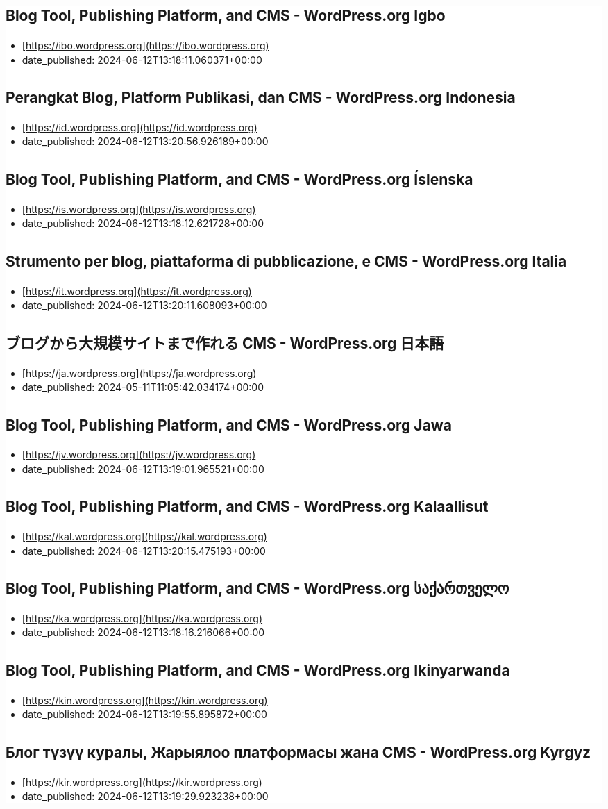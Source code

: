  ## Blog Tool, Publishing Platform, and CMS - WordPress.org Igbo
 - [https://ibo.wordpress.org](https://ibo.wordpress.org)
 - date_published: 2024-06-12T13:18:11.060371+00:00

 ## Perangkat Blog, Platform Publikasi, dan CMS - WordPress.org Indonesia
 - [https://id.wordpress.org](https://id.wordpress.org)
 - date_published: 2024-06-12T13:20:56.926189+00:00

 ## Blog Tool, Publishing Platform, and CMS - WordPress.org Íslenska
 - [https://is.wordpress.org](https://is.wordpress.org)
 - date_published: 2024-06-12T13:18:12.621728+00:00

 ## Strumento per blog, piattaforma di pubblicazione, e CMS - WordPress.org Italia
 - [https://it.wordpress.org](https://it.wordpress.org)
 - date_published: 2024-06-12T13:20:11.608093+00:00

 ## ブログから大規模サイトまで作れる CMS - WordPress.org 日本語
 - [https://ja.wordpress.org](https://ja.wordpress.org)
 - date_published: 2024-05-11T11:05:42.034174+00:00

 ## Blog Tool, Publishing Platform, and CMS - WordPress.org Jawa
 - [https://jv.wordpress.org](https://jv.wordpress.org)
 - date_published: 2024-06-12T13:19:01.965521+00:00

 ## Blog Tool, Publishing Platform, and CMS - WordPress.org Kalaallisut
 - [https://kal.wordpress.org](https://kal.wordpress.org)
 - date_published: 2024-06-12T13:20:15.475193+00:00

 ## Blog Tool, Publishing Platform, and CMS - WordPress.org საქართველო
 - [https://ka.wordpress.org](https://ka.wordpress.org)
 - date_published: 2024-06-12T13:18:16.216066+00:00

 ## Blog Tool, Publishing Platform, and CMS - WordPress.org Ikinyarwanda
 - [https://kin.wordpress.org](https://kin.wordpress.org)
 - date_published: 2024-06-12T13:19:55.895872+00:00

 ## Блог түзүү куралы, Жарыялоо платформасы жана CMS - WordPress.org Kyrgyz
 - [https://kir.wordpress.org](https://kir.wordpress.org)
 - date_published: 2024-06-12T13:19:29.923238+00:00

